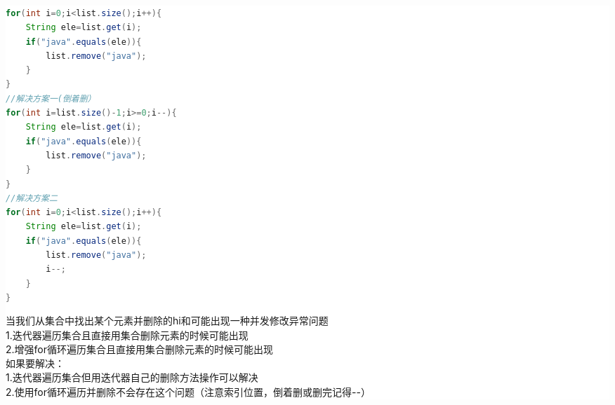 ```java
for(int i=0;i<list.size();i++){
    String ele=list.get(i);
    if("java".equals(ele)){
        list.remove("java");
    }
}
//解决方案一(倒着删）
for(int i=list.size()-1;i>=0;i--){
    String ele=list.get(i);
    if("java".equals(ele)){
        list.remove("java");
    }
}
//解决方案二
for(int i=0;i<list.size();i++){
    String ele=list.get(i);
    if("java".equals(ele)){
        list.remove("java");
        i--;
    }
}
```
当我们从集合中找出某个元素并删除的hi和可能出现一种并发修改异常问题  
1.迭代器遍历集合且直接用集合删除元素的时候可能出现  
2.增强for循环遍历集合且直接用集合删除元素的时候可能出现  
如果要解决：  
1.迭代器遍历集合但用迭代器自己的删除方法操作可以解决  
2.使用for循环遍历并删除不会存在这个问题（注意索引位置，倒着删或删完记得--）    
